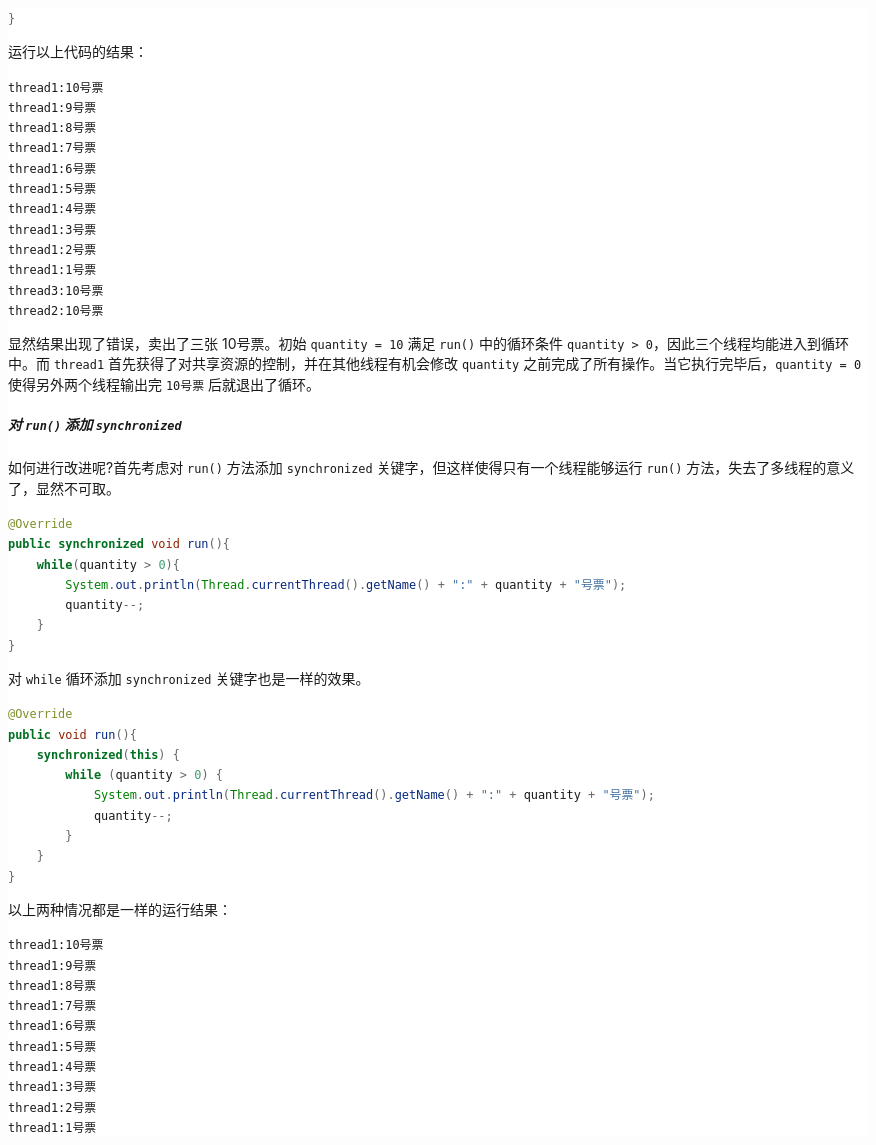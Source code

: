 ```Java
}
```

运行以上代码的结果：

```text
thread1:10号票
thread1:9号票
thread1:8号票
thread1:7号票
thread1:6号票
thread1:5号票
thread1:4号票
thread1:3号票
thread1:2号票
thread1:1号票
thread3:10号票
thread2:10号票
```

显然结果出现了错误，卖出了三张 10号票。初始 `quantity = 10` 满足 `run()` 中的循环条件 `quantity > 0`，因此三个线程均能进入到循环中。而 `thread1` 首先获得了对共享资源的控制，并在其他线程有机会修改 `quantity` 之前完成了所有操作。当它执行完毕后，`quantity = 0` 使得另外两个线程输出完 `10号票` 后就退出了循环。

##### 对 `run()` 添加 `synchronized`

如何进行改进呢?首先考虑对 `run()` 方法添加 `synchronized` 关键字，但这样使得只有一个线程能够运行 `run()` 方法，失去了多线程的意义了，显然不可取。

```Java
@Override
public synchronized void run(){
    while(quantity > 0){
        System.out.println(Thread.currentThread().getName() + ":" + quantity + "号票");
        quantity--;
    }
}
```

对 `while` 循环添加 `synchronized` 关键字也是一样的效果。

```Java
@Override
public void run(){
    synchronized(this) {
        while (quantity > 0) {
            System.out.println(Thread.currentThread().getName() + ":" + quantity + "号票");
            quantity--;
        }
    }
}
```

以上两种情况都是一样的运行结果：

```text
thread1:10号票
thread1:9号票
thread1:8号票
thread1:7号票
thread1:6号票
thread1:5号票
thread1:4号票
thread1:3号票
thread1:2号票
thread1:1号票
```
